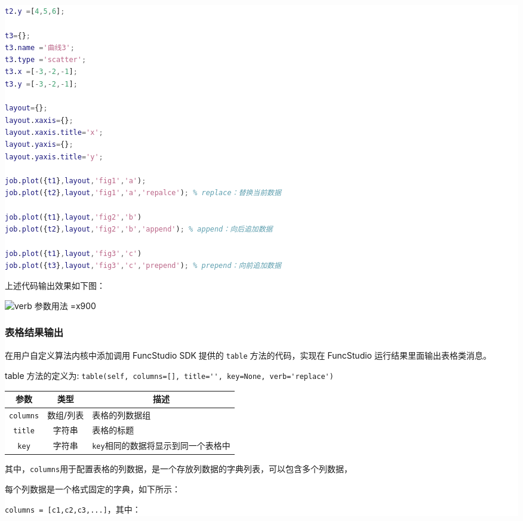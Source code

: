 ```matlab showLineNumbers
t2.y =[4,5,6]; 

t3={};
t3.name ='曲线3';
t3.type ='scatter'; 
t3.x =[-3,-2,-1]; 
t3.y =[-3,-2,-1]; 

layout={};
layout.xaxis={};
layout.xaxis.title='x';
layout.yaxis={};
layout.yaxis.title='y';

job.plot({t1},layout,'fig1','a'); 
job.plot({t2},layout,'fig1','a','repalce'); % replace：替换当前数据

job.plot({t1},layout,'fig2','b')
job.plot({t2},layout,'fig2','b','append'); % append：向后追加数据

job.plot({t1},layout,'fig3','c')
job.plot({t3},layout,'fig3','c','prepend'); % prepend：向前追加数据
```
</TabItem>

</Tabs>

上述代码输出效果如下图：

![verb 参数用法 =x900](./6.png)

</TabItem>

</Tabs>


### 表格结果输出

在用户自定义算法内核中添加调用 FuncStudio SDK 提供的 `table` 方法的代码，实现在 FuncStudio 运行结果里面输出表格类消息。

table 方法的定义为: `table(self, columns=[], title='', key=None, verb='replace')`

|参数|类型|描述|
|:--:|:--:|--|
|`columns`|数组/列表|表格的列数据组|
|`title`|字符串|表格的标题|
|`key`|字符串|`key`相同的数据将显示到同一个表格中|

其中，`columns`用于配置表格的列数据，是一个存放列数据的字典列表，可以包含多个列数据，

每个列数据是一个格式固定的字典，如下所示：

`columns = [c1,c2,c3,...]`，其中：
